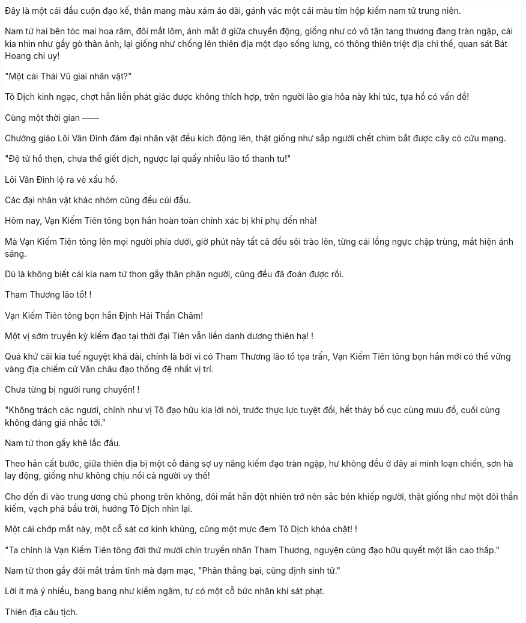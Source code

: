 Đây là một cái đầu cuộn đạo kế, thân mang màu xám áo dài, gánh vác một cái màu tím hộp kiếm nam tử trung niên.

Nam tử hai bên tóc mai hoa râm, đôi mắt lõm, ánh mắt ở giữa chuyển động, giống như có vô tận tang thương đang tràn ngập, cái kia nhìn như gầy gò thân ảnh, lại giống như chống lên thiên địa một đạo sống lưng, có thông thiên triệt địa chi thế, quan sát Bát Hoang chi uy!

"Một cái Thái Vũ giai nhân vật?"

Tô Dịch kinh ngạc, chợt hắn liền phát giác được không thích hợp, trên người lão gia hỏa này khí tức, tựa hồ có vấn đề!

Cùng một thời gian ——

Chưởng giáo Lôi Vân Đình đám đại nhân vật đều kích động lên, thật giống như sắp người chết chìm bắt được cây cỏ cứu mạng.

"Đệ tử hổ thẹn, chưa thể giết địch, ngược lại quấy nhiễu lão tổ thanh tu!"

Lôi Vân Đình lộ ra vẻ xấu hổ.

Các đại nhân vật khác nhóm cũng đều cúi đầu.

Hôm nay, Vạn Kiếm Tiên tông bọn hắn hoàn toàn chính xác bị khi phụ đến nhà!

Mà Vạn Kiếm Tiên tông lên mọi người phía dưới, giờ phút này tất cả đều sôi trào lên, từng cái lồng ngực chập trùng, mắt hiện ánh sáng.

Dù là không biết cái kia nam tử thon gầy thân phận người, cũng đều đã đoán được rồi.

Tham Thương lão tổ! !

Vạn Kiếm Tiên tông bọn hắn Định Hải Thần Châm!

Một vị sớm truyền kỳ kiếm đạo tại thời đại Tiên vẫn liền danh dương thiên hạ! !

Quá khứ cái kia tuế nguyệt khá dài, chính là bởi vì có Tham Thương lão tổ tọa trấn, Vạn Kiếm Tiên tông bọn hắn mới có thể vững vàng địa chiếm cứ Văn châu đạo thống đệ nhất vị trí.

Chưa từng bị người rung chuyển! !

"Không trách các ngươi, chính như vị Tô đạo hữu kia lời nói, trước thực lực tuyệt đối, hết thảy bố cục cùng mưu đồ, cuối cùng không đáng giá nhắc tới."

Nam tử thon gầy khẽ lắc đầu.

Theo hắn cất bước, giữa thiên địa bị một cỗ đáng sợ uy năng kiếm đạo tràn ngập, hư không đều ở đây ai minh loạn chiến, sơn hà lay động, giống như không chịu nổi cả người uy thế!

Cho đến đi vào trung ương chủ phong trên không, đôi mắt hắn đột nhiên trở nên sắc bén khiếp người, thật giống như một đôi thần kiếm, vạch phá bầu trời, hướng Tô Dịch nhìn lại.

Một cái chớp mắt này, một cỗ sát cơ kinh khủng, cũng một mực đem Tô Dịch khóa chặt! !

"Ta chính là Vạn Kiếm Tiên tông đời thứ mười chín truyền nhân Tham Thương, nguyện cùng đạo hữu quyết một lần cao thấp."

Nam tử thon gầy đôi mắt trầm tĩnh mà đạm mạc, "Phân thắng bại, cũng định sinh tử."

Lời ít mà ý nhiều, bang bang như kiếm ngâm, tự có một cỗ bức nhân khí sát phạt.

Thiên địa câu tịch.
